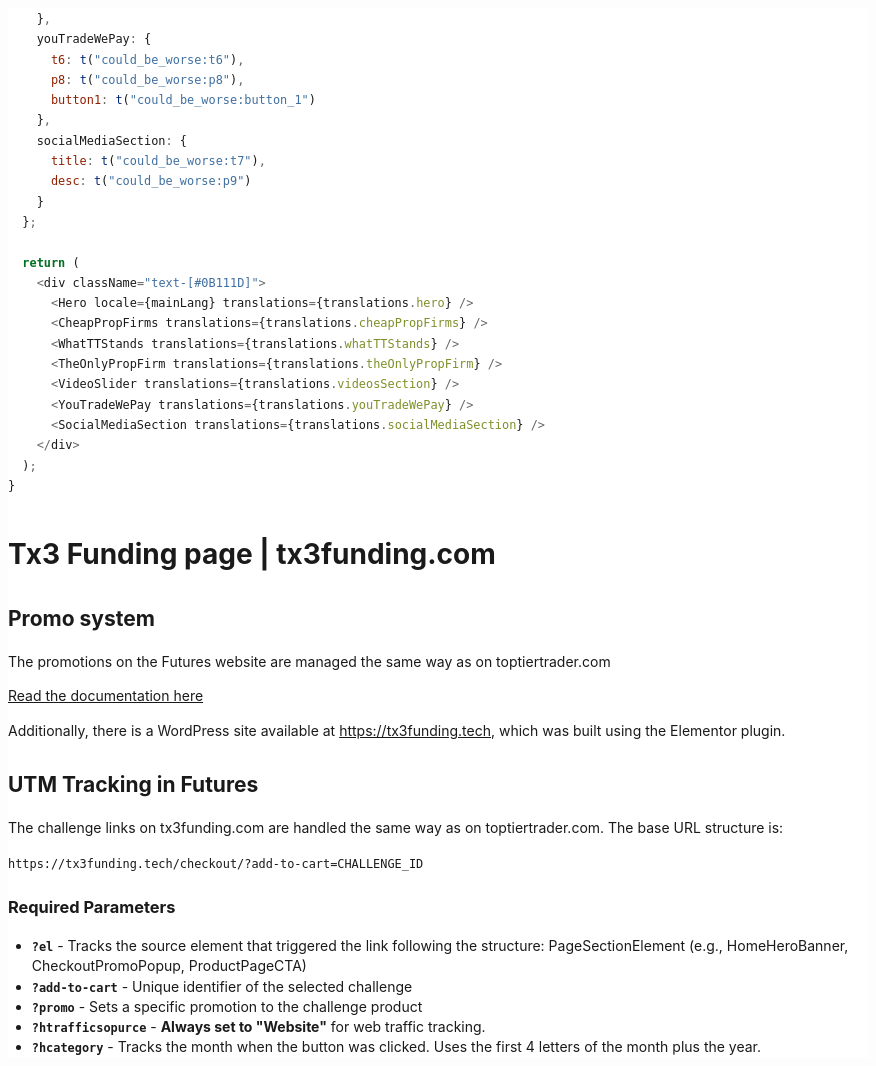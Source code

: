 ```js
    },
    youTradeWePay: {
      t6: t("could_be_worse:t6"),
      p8: t("could_be_worse:p8"),
      button1: t("could_be_worse:button_1")
    },
    socialMediaSection: {
      title: t("could_be_worse:t7"),
      desc: t("could_be_worse:p9")
    }
  };

  return (
    <div className="text-[#0B111D]">
      <Hero locale={mainLang} translations={translations.hero} />
      <CheapPropFirms translations={translations.cheapPropFirms} />
      <WhatTTStands translations={translations.whatTTStands} />
      <TheOnlyPropFirm translations={translations.theOnlyPropFirm} />
      <VideoSlider translations={translations.videosSection} />
      <YouTradeWePay translations={translations.youTradeWePay} />
      <SocialMediaSection translations={translations.socialMediaSection} />
    </div>
  );
}
```

# Tx3 Funding page | tx3funding.com

## Promo system

The promotions on the Futures website are managed the same way as on toptiertrader.com

[Read the documentation here](#promo-components)

Additionally, there is a WordPress site available at https://tx3funding.tech, which was built using the Elementor plugin.

## UTM Tracking in Futures

The challenge links on tx3funding.com are handled the same way as on toptiertrader.com.
The base URL structure is:

``
https://tx3funding.tech/checkout/?add-to-cart=CHALLENGE_ID
``

### Required Parameters

- **`?el`** - Tracks the source element that triggered the link following the structure: PageSectionElement (e.g., HomeHeroBanner, CheckoutPromoPopup, ProductPageCTA)
- **`?add-to-cart`** - Unique identifier of the selected challenge
- **`?promo`** - Sets a specific promotion to the challenge product
- **`?htrafficsopurce`** - **Always set to "Website"** for web traffic tracking.
- **`?hcategory`** - Tracks the month when the button was clicked. Uses the first 4 letters of the month plus the year.
